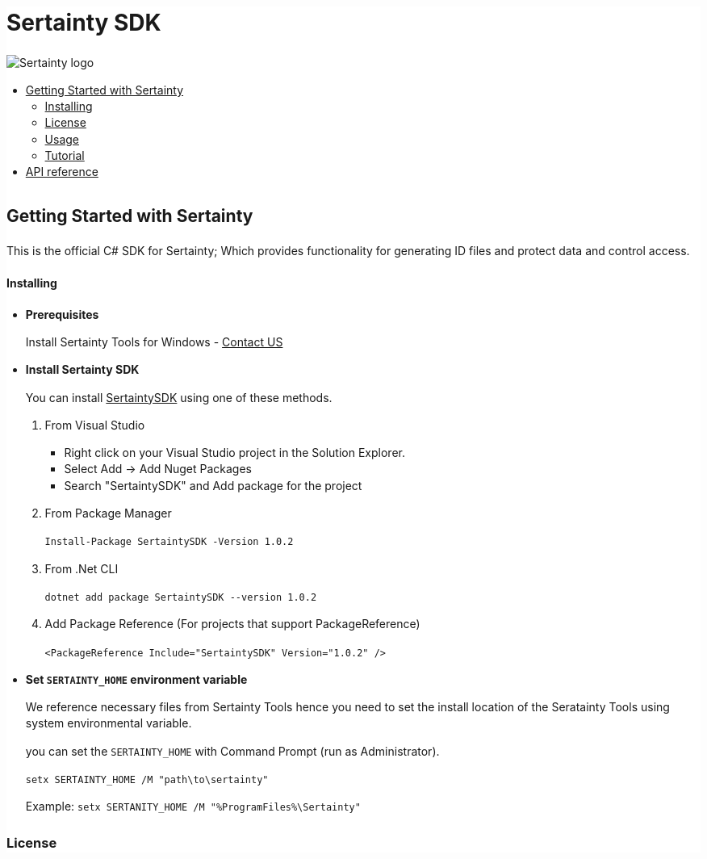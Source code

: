 # Sertainty SDK
![Sertainty logo](https://i.ibb.co/ngjkVxN/Screen-Shot-2018-12-11-at-4-39-35-PM.png)

- [Getting Started with Sertainty](#getting-started-with-sertainty)
    - [Installing](#installing)
    - [License](#license)
    - [Usage](#usage)
    - [Tutorial](#tutorial)
- [API reference](#api-reference)

## Getting Started with Sertainty
This is the official C# SDK for Sertainty; Which provides functionality for generating ID files and protect data and control access.

#### Installing

- __Prerequisites__
  
  Install Sertainty Tools for Windows - [Contact US](https://www.sertainty.com/)

-  __Install Sertainty SDK__

    You can install [SertaintySDK](https://www.nuget.org/packages/SertaintySDK/) using one of these methods. 

    1. From Visual Studio 
       - Right click on your Visual Studio project in the Solution Explorer. 
       - Select Add -> Add Nuget Packages 
       - Search "SertaintySDK" and Add package for the project 

    2. From Package Manager 
   
       `Install-Package SertaintySDK -Version 1.0.2`

    3. From .Net CLI

       `dotnet add package SertaintySDK --version 1.0.2`

    4. Add Package Reference (For projects that support PackageReference)

       `<PackageReference Include="SertaintySDK" Version="1.0.2" />`

    

-  __Set `SERTAINTY_HOME` environment variable__
  
    We reference necessary files from Sertainty Tools hence you need to set the install location of the Seratainty Tools using system environmental variable.

    you can set the `SERTAINTY_HOME` with Command Prompt (run as Administrator).
    
    `setx SERTAINTY_HOME /M "path\to\sertainty"`
  
    Example: `setx SERTANITY_HOME /M "%ProgramFiles%\Sertainty"` 

### License
